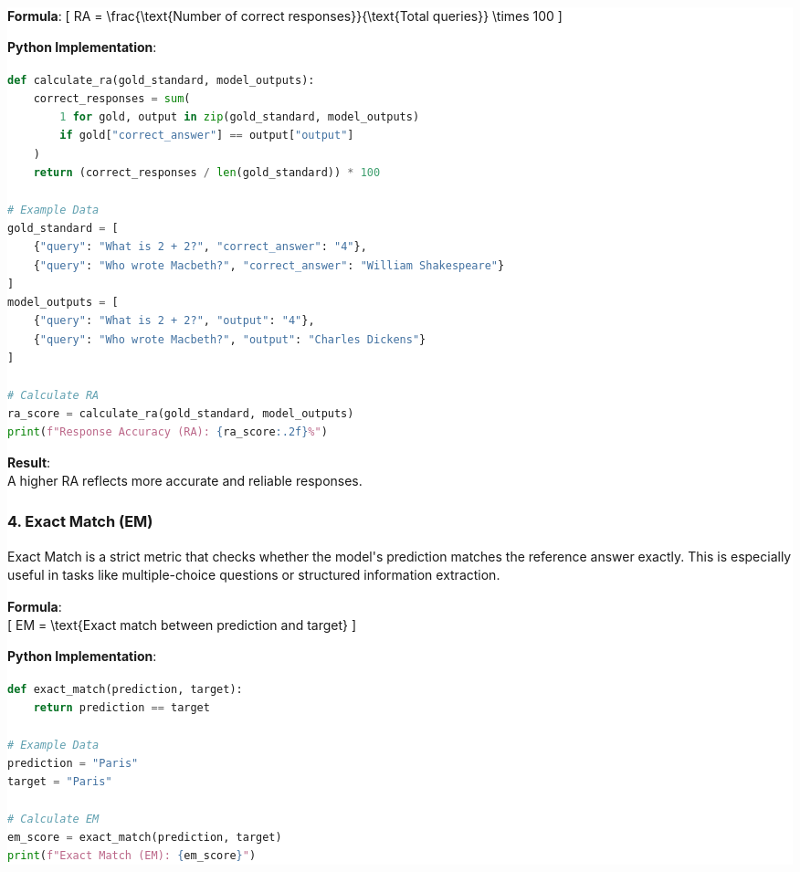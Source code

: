 **Formula**:
\[
RA = \frac{\text{Number of correct responses}}{\text{Total queries}} \times 100
\]

**Python Implementation**:
```python
def calculate_ra(gold_standard, model_outputs):
    correct_responses = sum(
        1 for gold, output in zip(gold_standard, model_outputs)
        if gold["correct_answer"] == output["output"]
    )
    return (correct_responses / len(gold_standard)) * 100

# Example Data
gold_standard = [
    {"query": "What is 2 + 2?", "correct_answer": "4"},
    {"query": "Who wrote Macbeth?", "correct_answer": "William Shakespeare"}
]
model_outputs = [
    {"query": "What is 2 + 2?", "output": "4"},
    {"query": "Who wrote Macbeth?", "output": "Charles Dickens"}
]

# Calculate RA
ra_score = calculate_ra(gold_standard, model_outputs)
print(f"Response Accuracy (RA): {ra_score:.2f}%")
```

**Result**:  
A higher RA reflects more accurate and reliable responses.



### 4. **Exact Match (EM)**

Exact Match is a strict metric that checks whether the model's prediction matches the reference answer exactly. This is especially useful in tasks like multiple-choice questions or structured information extraction.

**Formula**:  
\[
EM = \text{Exact match between prediction and target}
\]

**Python Implementation**:
```python
def exact_match(prediction, target):
    return prediction == target

# Example Data
prediction = "Paris"
target = "Paris"

# Calculate EM
em_score = exact_match(prediction, target)
print(f"Exact Match (EM): {em_score}")
```
